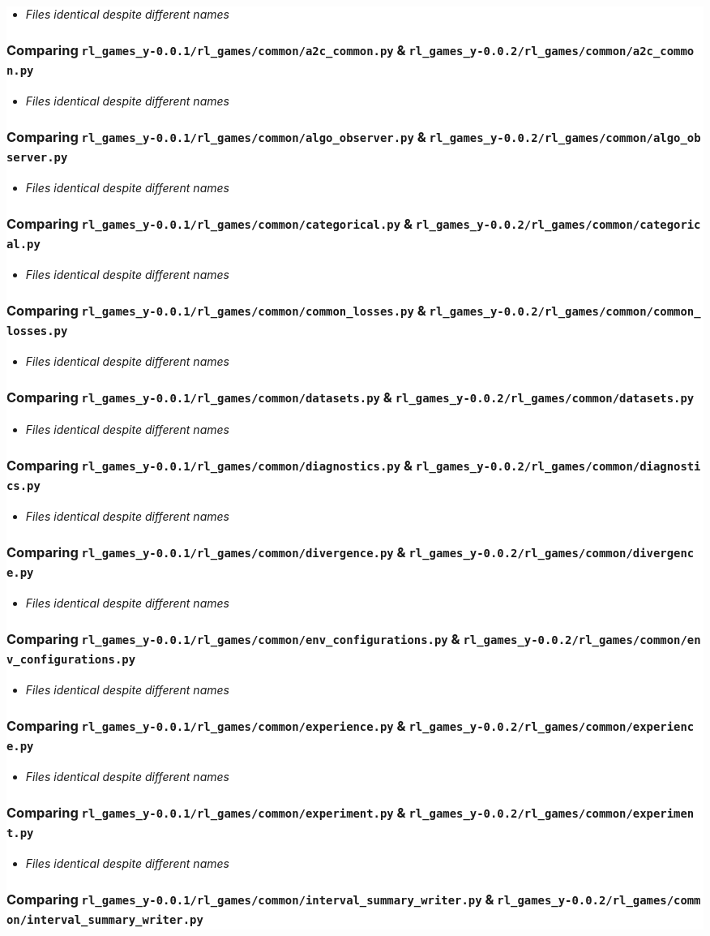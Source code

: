 * *Files identical despite different names*

### Comparing `rl_games_y-0.0.1/rl_games/common/a2c_common.py` & `rl_games_y-0.0.2/rl_games/common/a2c_common.py`

 * *Files identical despite different names*

### Comparing `rl_games_y-0.0.1/rl_games/common/algo_observer.py` & `rl_games_y-0.0.2/rl_games/common/algo_observer.py`

 * *Files identical despite different names*

### Comparing `rl_games_y-0.0.1/rl_games/common/categorical.py` & `rl_games_y-0.0.2/rl_games/common/categorical.py`

 * *Files identical despite different names*

### Comparing `rl_games_y-0.0.1/rl_games/common/common_losses.py` & `rl_games_y-0.0.2/rl_games/common/common_losses.py`

 * *Files identical despite different names*

### Comparing `rl_games_y-0.0.1/rl_games/common/datasets.py` & `rl_games_y-0.0.2/rl_games/common/datasets.py`

 * *Files identical despite different names*

### Comparing `rl_games_y-0.0.1/rl_games/common/diagnostics.py` & `rl_games_y-0.0.2/rl_games/common/diagnostics.py`

 * *Files identical despite different names*

### Comparing `rl_games_y-0.0.1/rl_games/common/divergence.py` & `rl_games_y-0.0.2/rl_games/common/divergence.py`

 * *Files identical despite different names*

### Comparing `rl_games_y-0.0.1/rl_games/common/env_configurations.py` & `rl_games_y-0.0.2/rl_games/common/env_configurations.py`

 * *Files identical despite different names*

### Comparing `rl_games_y-0.0.1/rl_games/common/experience.py` & `rl_games_y-0.0.2/rl_games/common/experience.py`

 * *Files identical despite different names*

### Comparing `rl_games_y-0.0.1/rl_games/common/experiment.py` & `rl_games_y-0.0.2/rl_games/common/experiment.py`

 * *Files identical despite different names*

### Comparing `rl_games_y-0.0.1/rl_games/common/interval_summary_writer.py` & `rl_games_y-0.0.2/rl_games/common/interval_summary_writer.py`
